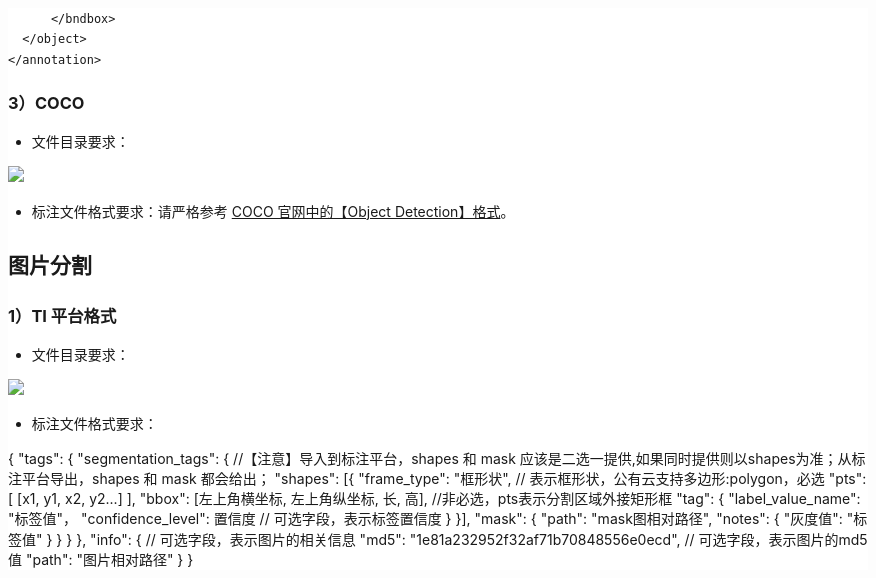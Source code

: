   ```
  		</bndbox>
  	</object>
  </annotation>
  ```

  

### 3）COCO

- 文件目录要求：

![](https://qcloudimg.tencent-cloud.cn/raw/9eaa7ef67bbc617184fbbefe15ab5d5c.jpg)
  

- 标注文件格式要求：请严格参考 [COCO 官网中的【Object Detection】格式](https://cocodataset.org/#format-data)。



## 图片分割

### 1）TI 平台格式

- 文件目录要求：

![](https://qcloudimg.tencent-cloud.cn/raw/9d296290b3aff87073508525a7951967.jpg)

- 标注文件格式要求：

  ```
{
    "tags": {
        "segmentation_tags": { //【注意】导入到标注平台，shapes 和 mask 应该是二选一提供,如果同时提供则以shapes为准；从标注平台导出，shapes 和 mask 都会给出；
            "shapes": [{
                "frame_type": "框形状", // 表示框形状，公有云支持多边形:polygon，必选
                "pts": [
                    [x1, y1, x2, y2...]
                ],
                "bbox": [左上角横坐标, 左上角纵坐标, 长, 高], //非必选，pts表示分割区域外接矩形框
                "tag": {
                    "label_value_name": "标签值"，
                    "confidence_level": 置信度 // 可选字段，表示标签置信度
                }
            }],
            "mask": {
                "path": "mask图相对路径",
                "notes": {
                    "灰度值": "标签值"
                }
            }
        }
    },
    "info": { // 可选字段，表示图片的相关信息
        "md5": "1e81a232952f32af71b70848556e0ecd", // 可选字段，表示图片的md5值
        "path": "图片相对路径"
    }
}

  ```
